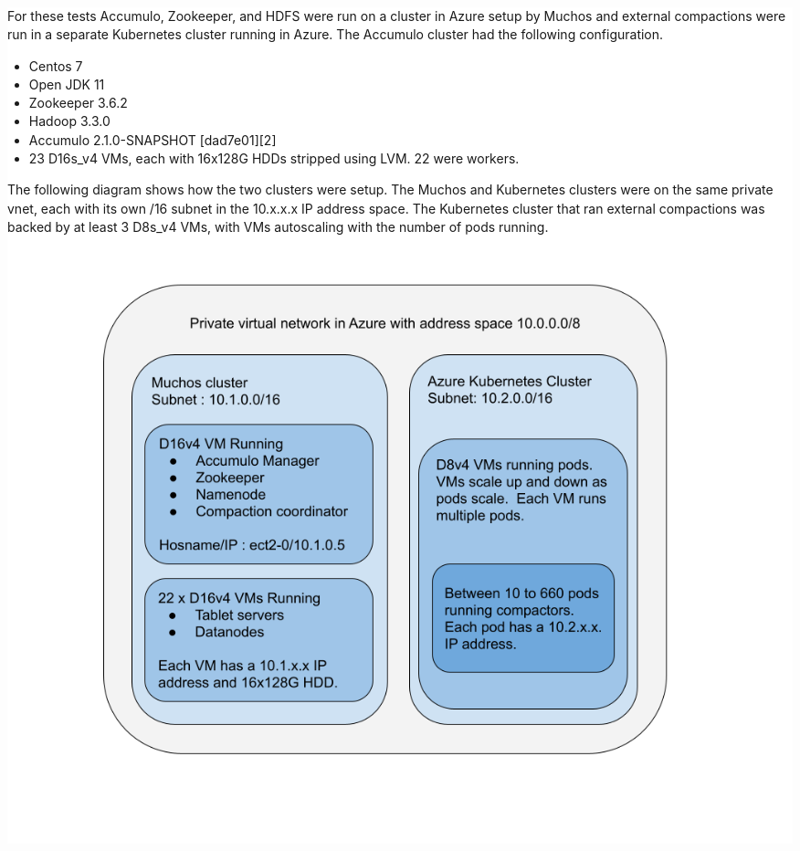 For these tests Accumulo, Zookeeper, and HDFS were run on a cluster in Azure
setup by Muchos and external compactions were run in a separate Kubernetes
cluster running in Azure.  The Accumulo cluster had the following
configuration.

 * Centos 7
 * Open JDK 11
 * Zookeeper 3.6.2
 * Hadoop 3.3.0
 * Accumulo 2.1.0-SNAPSHOT [dad7e01][2]
 * 23 D16s_v4 VMs, each with 16x128G HDDs stripped using LVM. 22 were workers.


The following diagram shows how the two clusters were setup.  The Muchos and
Kubernetes clusters were on the same private vnet, each with its own /16 subnet
in the 10.x.x.x IP address space.  The Kubernetes cluster that ran external
compactions was backed by at least 3 D8s_v4 VMs, with VMs autoscaling with the
number of pods running.

![Cluster Layout](/images/blog/202106_ecomp/clusters-layout.png)
